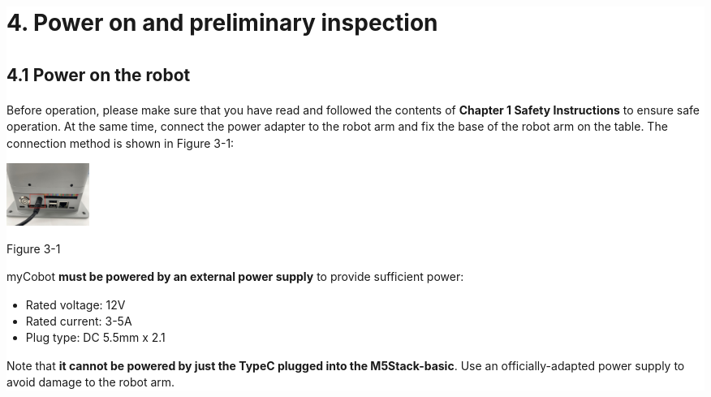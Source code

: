 # 4. Power on and preliminary inspection

## 4.1 Power on the robot

Before operation, please make sure that you have read and followed the contents of **Chapter 1 Safety Instructions** to ensure safe operation. At the same time, connect the power adapter to the robot arm and fix the base of the robot arm on the table. The connection method is shown in Figure 3-1:

<img src="../../resource/2-BasicSettings/4.FirstTimeInstallation/2.1.7.3-2-001.jpg" alt="2.1.7.3-2-001" style="zoom:10%;" />

Figure 3-1

myCobot **must be powered by an external power supply** to provide sufficient power:

- Rated voltage: 12V
- Rated current: 3-5A
- Plug type: DC 5.5mm x 2.1

Note that **it cannot be powered by just the TypeC plugged into the M5Stack-basic**. Use an officially-adapted power supply to avoid damage to the robot arm.
